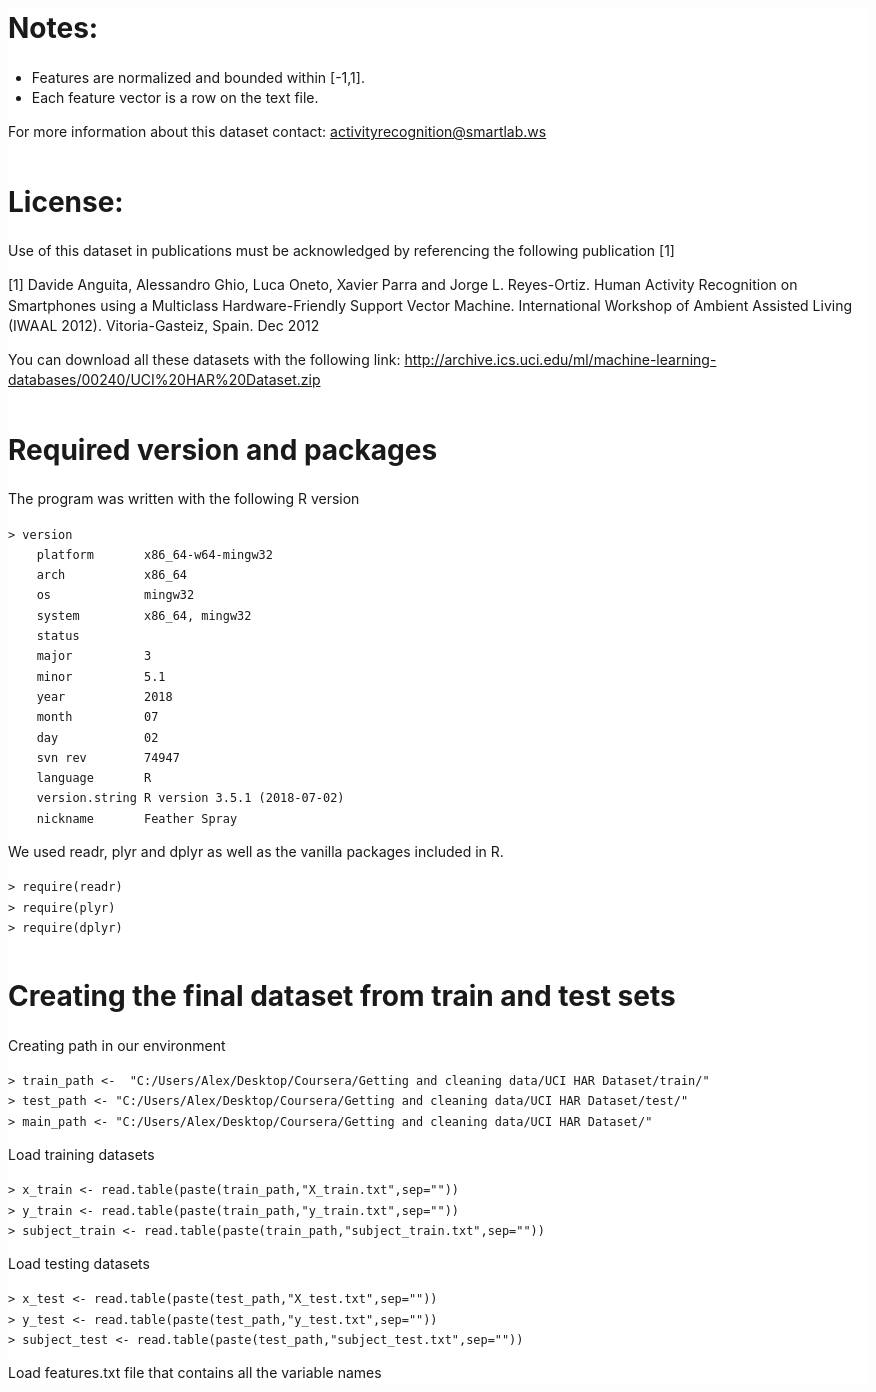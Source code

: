 # Notes: 
- Features are normalized and bounded within [-1,1].
- Each feature vector is a row on the text file.

For more information about this dataset contact: activityrecognition@smartlab.ws
# License:
Use of this dataset in publications must be acknowledged by referencing the following publication [1] 

[1] Davide Anguita, Alessandro Ghio, Luca Oneto, Xavier Parra and Jorge L. Reyes-Ortiz. Human Activity Recognition on Smartphones using a Multiclass Hardware-Friendly Support Vector Machine. International Workshop of Ambient Assisted Living (IWAAL 2012). Vitoria-Gasteiz, Spain. Dec 2012

You can download all these datasets with the following link: http://archive.ics.uci.edu/ml/machine-learning-databases/00240/UCI%20HAR%20Dataset.zip
# Required version and packages
The program was written with the following R version
```{r} 
> version
    platform       x86_64-w64-mingw32          
    arch           x86_64                      
    os             mingw32                     
    system         x86_64, mingw32             
    status                                     
    major          3                           
    minor          5.1                         
    year           2018                        
    month          07                          
    day            02                          
    svn rev        74947                       
    language       R                           
    version.string R version 3.5.1 (2018-07-02)
    nickname       Feather Spray     
```
We used readr, plyr and dplyr as well as the vanilla packages included in R.
```{r} 
> require(readr)
> require(plyr)
> require(dplyr)
```
# Creating the final dataset from train and test sets
Creating path in our environment
```{r}
> train_path <-  "C:/Users/Alex/Desktop/Coursera/Getting and cleaning data/UCI HAR Dataset/train/"
> test_path <- "C:/Users/Alex/Desktop/Coursera/Getting and cleaning data/UCI HAR Dataset/test/"
> main_path <- "C:/Users/Alex/Desktop/Coursera/Getting and cleaning data/UCI HAR Dataset/"
```
Load training datasets
```{r}
> x_train <- read.table(paste(train_path,"X_train.txt",sep=""))
> y_train <- read.table(paste(train_path,"y_train.txt",sep=""))
> subject_train <- read.table(paste(train_path,"subject_train.txt",sep=""))
```
Load testing datasets
```{r}
> x_test <- read.table(paste(test_path,"X_test.txt",sep=""))
> y_test <- read.table(paste(test_path,"y_test.txt",sep=""))
> subject_test <- read.table(paste(test_path,"subject_test.txt",sep=""))
```
Load features.txt file that contains all the variable names 
```{r}
```